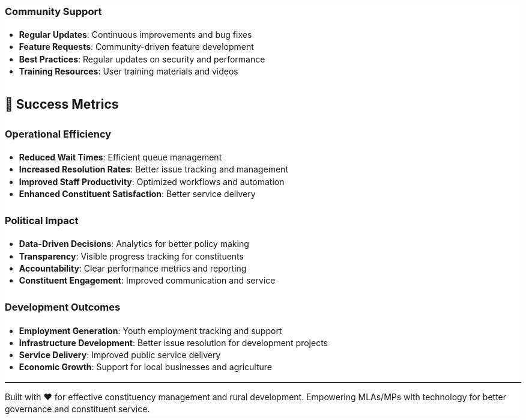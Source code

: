 ### Community Support
- **Regular Updates**: Continuous improvements and bug fixes
- **Feature Requests**: Community-driven feature development
- **Best Practices**: Regular updates on security and performance
- **Training Resources**: User training materials and videos

## 🎯 Success Metrics

### Operational Efficiency
- **Reduced Wait Times**: Efficient queue management
- **Increased Resolution Rates**: Better issue tracking and management
- **Improved Staff Productivity**: Optimized workflows and automation
- **Enhanced Constituent Satisfaction**: Better service delivery

### Political Impact
- **Data-Driven Decisions**: Analytics for better policy making
- **Transparency**: Visible progress tracking for constituents
- **Accountability**: Clear performance metrics and reporting
- **Constituent Engagement**: Improved communication and service

### Development Outcomes
- **Employment Generation**: Youth employment tracking and support
- **Infrastructure Development**: Better issue resolution for development projects
- **Service Delivery**: Improved public service delivery
- **Economic Growth**: Support for local businesses and agriculture

---

Built with ❤️ for effective constituency management and rural development. 
Empowering MLAs/MPs with technology for better governance and constituent service.
